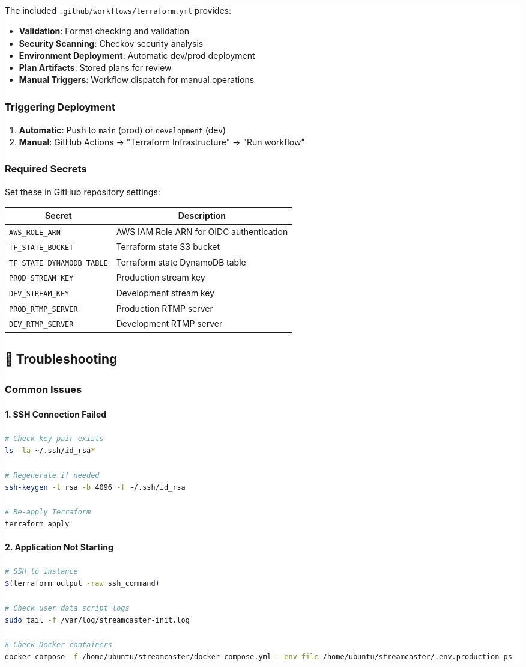 The included `.github/workflows/terraform.yml` provides:

- **Validation**: Format checking and validation
- **Security Scanning**: Checkov security analysis
- **Environment Deployment**: Automatic dev/prod deployment
- **Plan Artifacts**: Stored plans for review
- **Manual Triggers**: Workflow dispatch for manual operations

### Triggering Deployment

1. **Automatic**: Push to `main` (prod) or `development` (dev)
2. **Manual**: GitHub Actions → "Terraform Infrastructure" → "Run workflow"

### Required Secrets

Set these in GitHub repository settings:

| Secret | Description |
|--------|-------------|
| `AWS_ROLE_ARN` | AWS IAM Role ARN for OIDC authentication |
| `TF_STATE_BUCKET` | Terraform state S3 bucket |
| `TF_STATE_DYNAMODB_TABLE` | Terraform state DynamoDB table |
| `PROD_STREAM_KEY` | Production stream key |
| `DEV_STREAM_KEY` | Development stream key |
| `PROD_RTMP_SERVER` | Production RTMP server |
| `DEV_RTMP_SERVER` | Development RTMP server |

## 🐛 Troubleshooting

### Common Issues

#### 1. SSH Connection Failed
```bash
# Check key pair exists
ls -la ~/.ssh/id_rsa*

# Regenerate if needed
ssh-keygen -t rsa -b 4096 -f ~/.ssh/id_rsa

# Re-apply Terraform
terraform apply
```

#### 2. Application Not Starting
```bash
# SSH to instance
$(terraform output -raw ssh_command)

# Check user data script logs
sudo tail -f /var/log/streamcaster-init.log

# Check Docker containers
docker-compose -f /home/ubuntu/streamcaster/docker-compose.yml --env-file /home/ubuntu/streamcaster/.env.production ps
```
